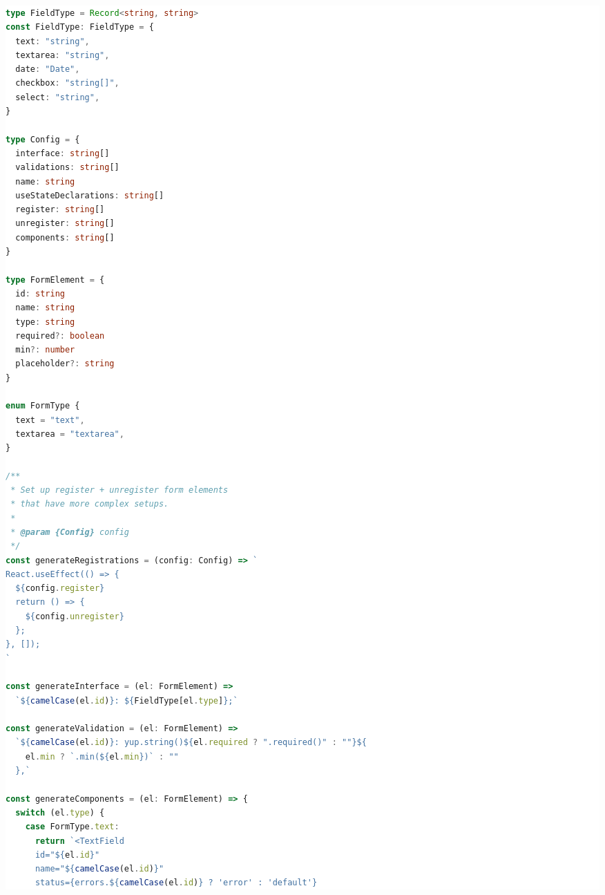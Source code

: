 ```ts
type FieldType = Record<string, string>
const FieldType: FieldType = {
  text: "string",
  textarea: "string",
  date: "Date",
  checkbox: "string[]",
  select: "string",
}

type Config = {
  interface: string[]
  validations: string[]
  name: string
  useStateDeclarations: string[]
  register: string[]
  unregister: string[]
  components: string[]
}

type FormElement = {
  id: string
  name: string
  type: string
  required?: boolean
  min?: number
  placeholder?: string
}

enum FormType {
  text = "text",
  textarea = "textarea",
}

/**
 * Set up register + unregister form elements
 * that have more complex setups.
 *
 * @param {Config} config
 */
const generateRegistrations = (config: Config) => `
React.useEffect(() => {
  ${config.register}
  return () => {
    ${config.unregister}
  };
}, []);
`

const generateInterface = (el: FormElement) =>
  `${camelCase(el.id)}: ${FieldType[el.type]};`

const generateValidation = (el: FormElement) =>
  `${camelCase(el.id)}: yup.string()${el.required ? ".required()" : ""}${
    el.min ? `.min(${el.min})` : ""
  },`

const generateComponents = (el: FormElement) => {
  switch (el.type) {
    case FormType.text:
      return `<TextField
      id="${el.id}"
      name="${camelCase(el.id)}"
      status={errors.${camelCase(el.id)} ? 'error' : 'default'}
```